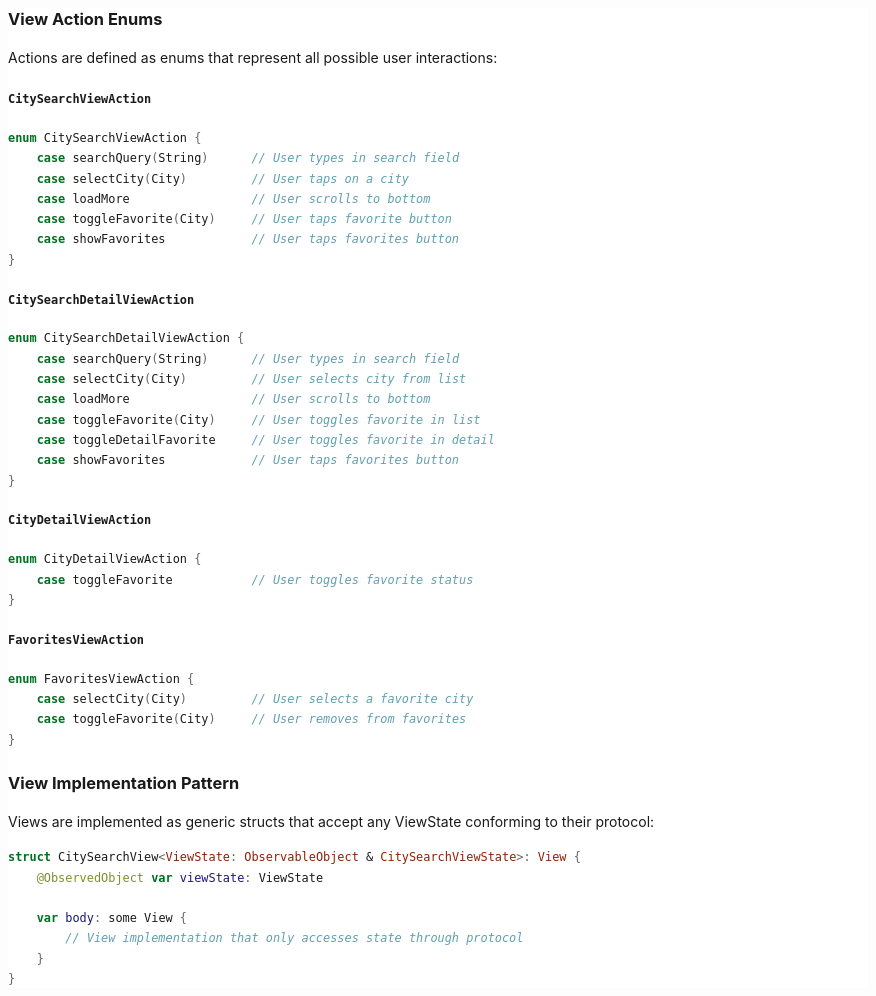 ### View Action Enums

Actions are defined as enums that represent all possible user interactions:

#### `CitySearchViewAction`
```swift
enum CitySearchViewAction {
    case searchQuery(String)      // User types in search field
    case selectCity(City)         // User taps on a city
    case loadMore                 // User scrolls to bottom
    case toggleFavorite(City)     // User taps favorite button
    case showFavorites            // User taps favorites button
}
```

#### `CitySearchDetailViewAction`
```swift
enum CitySearchDetailViewAction {
    case searchQuery(String)      // User types in search field
    case selectCity(City)         // User selects city from list
    case loadMore                 // User scrolls to bottom
    case toggleFavorite(City)     // User toggles favorite in list
    case toggleDetailFavorite     // User toggles favorite in detail
    case showFavorites            // User taps favorites button
}
```

#### `CityDetailViewAction`
```swift
enum CityDetailViewAction {
    case toggleFavorite           // User toggles favorite status
}
```

#### `FavoritesViewAction`
```swift
enum FavoritesViewAction {
    case selectCity(City)         // User selects a favorite city
    case toggleFavorite(City)     // User removes from favorites
}
```

### View Implementation Pattern

Views are implemented as generic structs that accept any ViewState conforming to their protocol:

```swift
struct CitySearchView<ViewState: ObservableObject & CitySearchViewState>: View {
    @ObservedObject var viewState: ViewState
    
    var body: some View {
        // View implementation that only accesses state through protocol
    }
}
```

